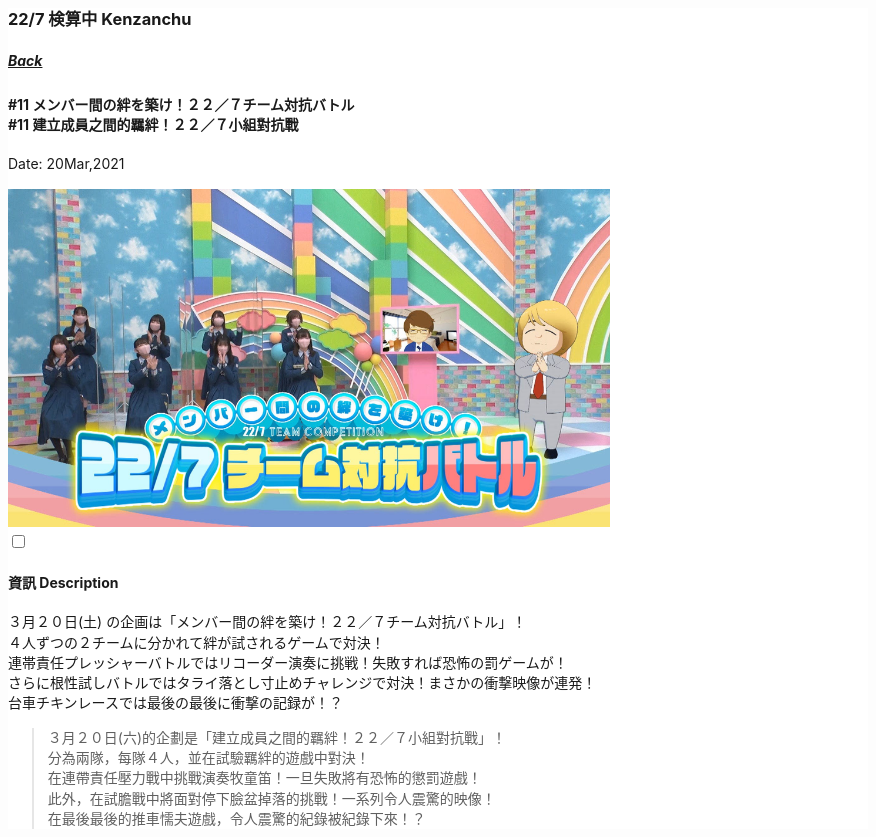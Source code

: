 ### 22/7 検算中 Kenzanchu
##### [Back](227Kenzanchu_List.md)

#### #11 メンバー間の絆を築け！２２／７チーム対抗バトル<br>#11 建立成員之間的羈絆！２２／７小組對抗戰<br>
Date: 20Mar,2021

<img src="../../../Img/227Kenzanchu/20210320_Ep11.jpg" width="70%">

<section class="accordion">
  <input type="checkbox" name="collapse" id="handle1">
  <h4 class="handle">
    <label for="handle1">
    資訊 Description
    </label>
  </h4>
  
  <div class="content">
    <p>
３月２０日(土) の企画は「メンバー間の絆を築け！２２／７チーム対抗バトル」！<br>４人ずつの２チームに分かれて絆が試されるゲームで対決！<br>連帯責任プレッシャーバトルではリコーダー演奏に挑戦！失敗すれば恐怖の罰ゲームが！<br>さらに根性試しバトルではタライ落とし寸止めチャレンジで対決！まさかの衝撃映像が連発！<br>台車チキンレースでは最後の最後に衝撃の記録が！？<br>
<blockquote>
３月２０日(六)的企劃是「建立成員之間的羈絆！２２／７小組對抗戰」！<br>
分為兩隊，每隊４人，並在試驗羈絆的遊戲中對決！<br>
在連帶責任壓力戰中挑戰演奏牧童笛！一旦失敗將有恐怖的懲罰遊戲！<br>
此外，在試膽戰中將面對停下臉盆掉落的挑戰！一系列令人震驚的映像！<br>
在最後最後的推車懦夫遊戲，令人震驚的紀錄被紀錄下來！？<br>
</blockquote>
</p>  
  </div>
</section>
